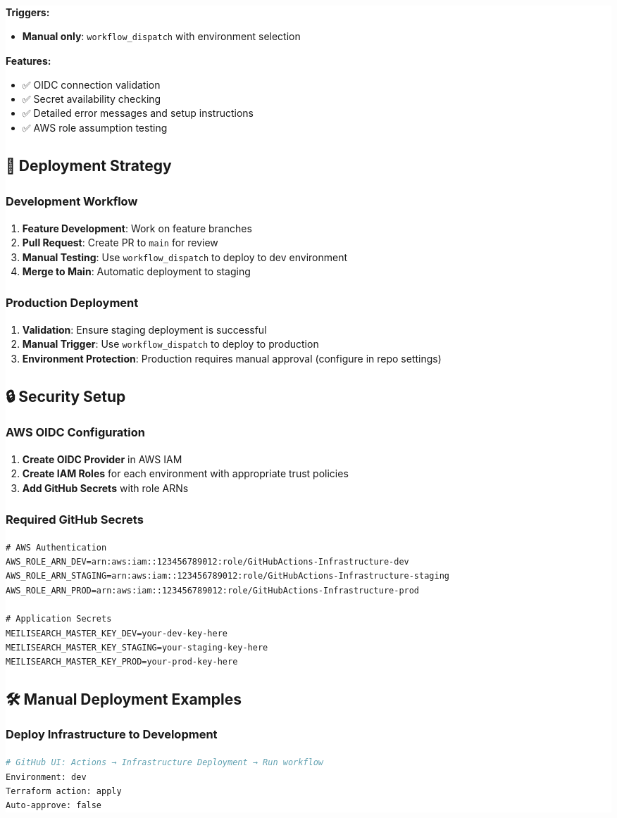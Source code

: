 **Triggers:**
- **Manual only**: `workflow_dispatch` with environment selection

**Features:**
- ✅ OIDC connection validation
- ✅ Secret availability checking
- ✅ Detailed error messages and setup instructions
- ✅ AWS role assumption testing

## 🎯 **Deployment Strategy**

### Development Workflow
1. **Feature Development**: Work on feature branches
2. **Pull Request**: Create PR to `main` for review
3. **Manual Testing**: Use `workflow_dispatch` to deploy to dev environment
4. **Merge to Main**: Automatic deployment to staging

### Production Deployment
1. **Validation**: Ensure staging deployment is successful
2. **Manual Trigger**: Use `workflow_dispatch` to deploy to production
3. **Environment Protection**: Production requires manual approval (configure in repo settings)

## 🔒 **Security Setup**

### AWS OIDC Configuration
1. **Create OIDC Provider** in AWS IAM
2. **Create IAM Roles** for each environment with appropriate trust policies
3. **Add GitHub Secrets** with role ARNs

### Required GitHub Secrets
```
# AWS Authentication
AWS_ROLE_ARN_DEV=arn:aws:iam::123456789012:role/GitHubActions-Infrastructure-dev
AWS_ROLE_ARN_STAGING=arn:aws:iam::123456789012:role/GitHubActions-Infrastructure-staging  
AWS_ROLE_ARN_PROD=arn:aws:iam::123456789012:role/GitHubActions-Infrastructure-prod

# Application Secrets
MEILISEARCH_MASTER_KEY_DEV=your-dev-key-here
MEILISEARCH_MASTER_KEY_STAGING=your-staging-key-here
MEILISEARCH_MASTER_KEY_PROD=your-prod-key-here
```

## 🛠️ **Manual Deployment Examples**

### Deploy Infrastructure to Development
```bash
# GitHub UI: Actions → Infrastructure Deployment → Run workflow
Environment: dev
Terraform action: apply
Auto-approve: false
```
